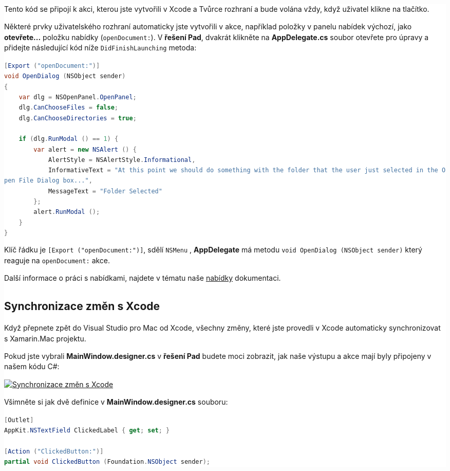 Tento kód se připojí k akci, kterou jste vytvořili v Xcode a Tvůrce rozhraní a bude volána vždy, když uživatel klikne na tlačítko.

Některé prvky uživatelského rozhraní automaticky jste vytvořili v akce, například položky v panelu nabídek výchozí, jako **otevřete...**  položku nabídky (`openDocument:`). V **řešení Pad**, dvakrát klikněte na **AppDelegate.cs** soubor otevřete pro úpravy a přidejte následující kód níže `DidFinishLaunching` metoda:

```csharp
[Export ("openDocument:")]
void OpenDialog (NSObject sender)
{
    var dlg = NSOpenPanel.OpenPanel;
    dlg.CanChooseFiles = false;
    dlg.CanChooseDirectories = true;

    if (dlg.RunModal () == 1) {
        var alert = new NSAlert () {
            AlertStyle = NSAlertStyle.Informational,
            InformativeText = "At this point we should do something with the folder that the user just selected in the Open File Dialog box...",
            MessageText = "Folder Selected"
        };
        alert.RunModal ();
    }
}
```

Klíč řádku je `[Export ("openDocument:")]`, sdělí `NSMenu` , **AppDelegate** má metodu `void OpenDialog (NSObject sender)` který reaguje na `openDocument:` akce.

Další informace o práci s nabídkami, najdete v tématu naše [nabídky](~/mac/user-interface/menu.md) dokumentaci.


## <a name="synchronizing-changes-with-xcode"></a>Synchronizace změn s Xcode

Když přepnete zpět do Visual Studio pro Mac od Xcode, všechny změny, které jste provedli v Xcode automaticky synchronizovat s Xamarin.Mac projektu.

Pokud jste vybrali **MainWindow.designer.cs** v **řešení Pad** budete moci zobrazit, jak naše výstupu a akce mají byly připojeny v našem kódu C#:

[![Synchronizace změn s Xcode](xib-images/sync01.png "synchronizace změn s Xcode")](xib-images/sync01-large.png#lightbox)

Všimněte si jak dvě definice v **MainWindow.designer.cs** souboru:

```csharp
[Outlet]
AppKit.NSTextField ClickedLabel { get; set; }

[Action ("ClickedButton:")]
partial void ClickedButton (Foundation.NSObject sender);
```
